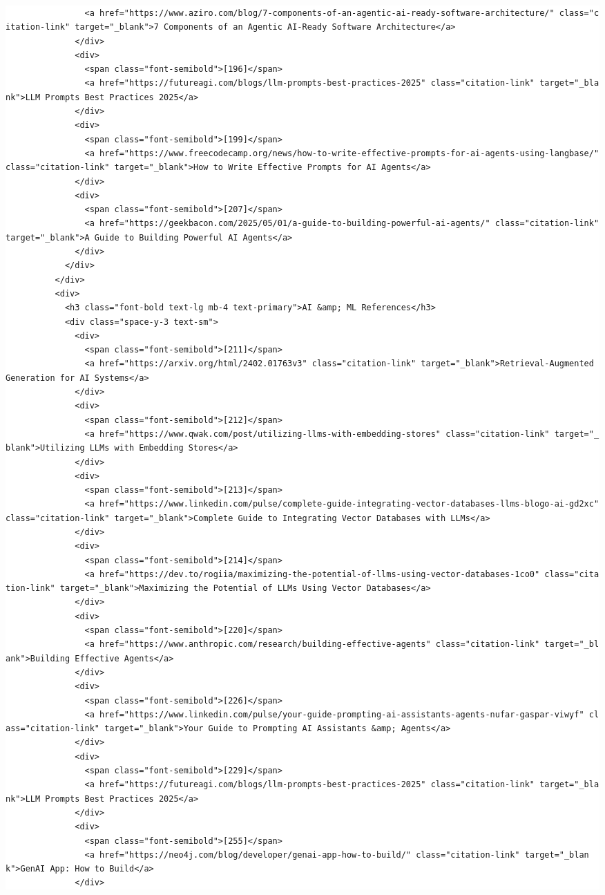                     <a href="https://www.aziro.com/blog/7-components-of-an-agentic-ai-ready-software-architecture/" class="citation-link" target="_blank">7 Components of an Agentic AI-Ready Software Architecture</a>
                  </div>
                  <div>
                    <span class="font-semibold">[196]</span>
                    <a href="https://futureagi.com/blogs/llm-prompts-best-practices-2025" class="citation-link" target="_blank">LLM Prompts Best Practices 2025</a>
                  </div>
                  <div>
                    <span class="font-semibold">[199]</span>
                    <a href="https://www.freecodecamp.org/news/how-to-write-effective-prompts-for-ai-agents-using-langbase/" class="citation-link" target="_blank">How to Write Effective Prompts for AI Agents</a>
                  </div>
                  <div>
                    <span class="font-semibold">[207]</span>
                    <a href="https://geekbacon.com/2025/05/01/a-guide-to-building-powerful-ai-agents/" class="citation-link" target="_blank">A Guide to Building Powerful AI Agents</a>
                  </div>
                </div>
              </div>
              <div>
                <h3 class="font-bold text-lg mb-4 text-primary">AI &amp; ML References</h3>
                <div class="space-y-3 text-sm">
                  <div>
                    <span class="font-semibold">[211]</span>
                    <a href="https://arxiv.org/html/2402.01763v3" class="citation-link" target="_blank">Retrieval-Augmented Generation for AI Systems</a>
                  </div>
                  <div>
                    <span class="font-semibold">[212]</span>
                    <a href="https://www.qwak.com/post/utilizing-llms-with-embedding-stores" class="citation-link" target="_blank">Utilizing LLMs with Embedding Stores</a>
                  </div>
                  <div>
                    <span class="font-semibold">[213]</span>
                    <a href="https://www.linkedin.com/pulse/complete-guide-integrating-vector-databases-llms-blogo-ai-gd2xc" class="citation-link" target="_blank">Complete Guide to Integrating Vector Databases with LLMs</a>
                  </div>
                  <div>
                    <span class="font-semibold">[214]</span>
                    <a href="https://dev.to/rogiia/maximizing-the-potential-of-llms-using-vector-databases-1co0" class="citation-link" target="_blank">Maximizing the Potential of LLMs Using Vector Databases</a>
                  </div>
                  <div>
                    <span class="font-semibold">[220]</span>
                    <a href="https://www.anthropic.com/research/building-effective-agents" class="citation-link" target="_blank">Building Effective Agents</a>
                  </div>
                  <div>
                    <span class="font-semibold">[226]</span>
                    <a href="https://www.linkedin.com/pulse/your-guide-prompting-ai-assistants-agents-nufar-gaspar-viwyf" class="citation-link" target="_blank">Your Guide to Prompting AI Assistants &amp; Agents</a>
                  </div>
                  <div>
                    <span class="font-semibold">[229]</span>
                    <a href="https://futureagi.com/blogs/llm-prompts-best-practices-2025" class="citation-link" target="_blank">LLM Prompts Best Practices 2025</a>
                  </div>
                  <div>
                    <span class="font-semibold">[255]</span>
                    <a href="https://neo4j.com/blog/developer/genai-app-how-to-build/" class="citation-link" target="_blank">GenAI App: How to Build</a>
                  </div>
